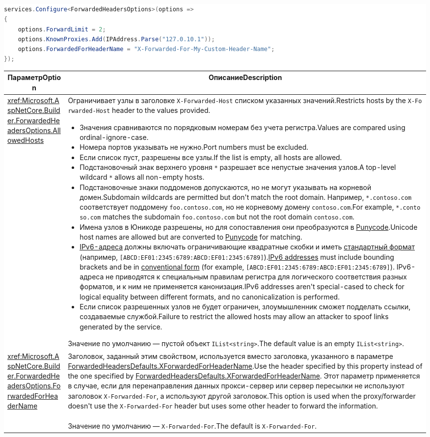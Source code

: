 ```csharp
services.Configure<ForwardedHeadersOptions>(options =>
{
    options.ForwardLimit = 2;
    options.KnownProxies.Add(IPAddress.Parse("127.0.10.1"));
    options.ForwardedForHeaderName = "X-Forwarded-For-My-Custom-Header-Name";
});
```

| <span data-ttu-id="ba2dc-169">Параметр</span><span class="sxs-lookup"><span data-stu-id="ba2dc-169">Option</span></span> | <span data-ttu-id="ba2dc-170">Описание</span><span class="sxs-lookup"><span data-stu-id="ba2dc-170">Description</span></span> |
| ------ | ----------- |
| <xref:Microsoft.AspNetCore.Builder.ForwardedHeadersOptions.AllowedHosts> | <span data-ttu-id="ba2dc-171">Ограничивает узлы в заголовке `X-Forwarded-Host` списком указанных значений.</span><span class="sxs-lookup"><span data-stu-id="ba2dc-171">Restricts hosts by the `X-Forwarded-Host` header to the values provided.</span></span><ul><li><span data-ttu-id="ba2dc-172">Значения сравниваются по порядковым номерам без учета регистра.</span><span class="sxs-lookup"><span data-stu-id="ba2dc-172">Values are compared using ordinal-ignore-case.</span></span></li><li><span data-ttu-id="ba2dc-173">Номера портов указывать не нужно.</span><span class="sxs-lookup"><span data-stu-id="ba2dc-173">Port numbers must be excluded.</span></span></li><li><span data-ttu-id="ba2dc-174">Если список пуст, разрешены все узлы.</span><span class="sxs-lookup"><span data-stu-id="ba2dc-174">If the list is empty, all hosts are allowed.</span></span></li><li><span data-ttu-id="ba2dc-175">Подстановочный знак верхнего уровня `*` разрешает все непустые значения узлов.</span><span class="sxs-lookup"><span data-stu-id="ba2dc-175">A top-level wildcard `*` allows all non-empty hosts.</span></span></li><li><span data-ttu-id="ba2dc-176">Подстановочные знаки поддоменов допускаются, но не могут указывать на корневой домен.</span><span class="sxs-lookup"><span data-stu-id="ba2dc-176">Subdomain wildcards are permitted but don't match the root domain.</span></span> <span data-ttu-id="ba2dc-177">Например, `*.contoso.com` соответствует поддомену `foo.contoso.com`, но не корневому домену `contoso.com`.</span><span class="sxs-lookup"><span data-stu-id="ba2dc-177">For example, `*.contoso.com` matches the subdomain `foo.contoso.com` but not the root domain `contoso.com`.</span></span></li><li><span data-ttu-id="ba2dc-178">Имена узлов в Юникоде разрешены, но для сопоставления они преобразуются в [Punycode](https://tools.ietf.org/html/rfc3492).</span><span class="sxs-lookup"><span data-stu-id="ba2dc-178">Unicode host names are allowed but are converted to [Punycode](https://tools.ietf.org/html/rfc3492) for matching.</span></span></li><li><span data-ttu-id="ba2dc-179">[IPv6-адреса](https://tools.ietf.org/html/rfc4291) должны включать ограничивающие квадратные скобки и иметь [стандартный формат](https://tools.ietf.org/html/rfc4291#section-2.2) (например, `[ABCD:EF01:2345:6789:ABCD:EF01:2345:6789]`).</span><span class="sxs-lookup"><span data-stu-id="ba2dc-179">[IPv6 addresses](https://tools.ietf.org/html/rfc4291) must include bounding brackets and be in [conventional form](https://tools.ietf.org/html/rfc4291#section-2.2) (for example, `[ABCD:EF01:2345:6789:ABCD:EF01:2345:6789]`).</span></span> <span data-ttu-id="ba2dc-180">IPv6-адреса не приводятся к специальным правилам регистра для логического соответствия разных форматов, и к ним не применяется канонизация.</span><span class="sxs-lookup"><span data-stu-id="ba2dc-180">IPv6 addresses aren't special-cased to check for logical equality between different formats, and no canonicalization is performed.</span></span></li><li><span data-ttu-id="ba2dc-181">Если список разрешенных узлов не будет ограничен, злоумышленник сможет подделать ссылки, создаваемые службой.</span><span class="sxs-lookup"><span data-stu-id="ba2dc-181">Failure to restrict the allowed hosts may allow an attacker to spoof links generated by the service.</span></span></li></ul><span data-ttu-id="ba2dc-182">Значение по умолчанию — пустой объект `IList<string>`.</span><span class="sxs-lookup"><span data-stu-id="ba2dc-182">The default value is an empty `IList<string>`.</span></span> |
| <xref:Microsoft.AspNetCore.Builder.ForwardedHeadersOptions.ForwardedForHeaderName> | <span data-ttu-id="ba2dc-183">Заголовок, заданный этим свойством, используется вместо заголовка, указанного в параметре [ForwardedHeadersDefaults.XForwardedForHeaderName](xref:Microsoft.AspNetCore.HttpOverrides.ForwardedHeadersDefaults.XForwardedForHeaderName).</span><span class="sxs-lookup"><span data-stu-id="ba2dc-183">Use the header specified by this property instead of the one specified by [ForwardedHeadersDefaults.XForwardedForHeaderName](xref:Microsoft.AspNetCore.HttpOverrides.ForwardedHeadersDefaults.XForwardedForHeaderName).</span></span> <span data-ttu-id="ba2dc-184">Этот параметр применяется в случае, если для перенаправления данных прокси-сервер или сервер пересылки не используют заголовок `X-Forwarded-For`, а используют другой заголовок.</span><span class="sxs-lookup"><span data-stu-id="ba2dc-184">This option is used when the proxy/forwarder doesn't use the `X-Forwarded-For` header but uses some other header to forward the information.</span></span><br><br><span data-ttu-id="ba2dc-185">Значение по умолчанию — `X-Forwarded-For`.</span><span class="sxs-lookup"><span data-stu-id="ba2dc-185">The default is `X-Forwarded-For`.</span></span> |